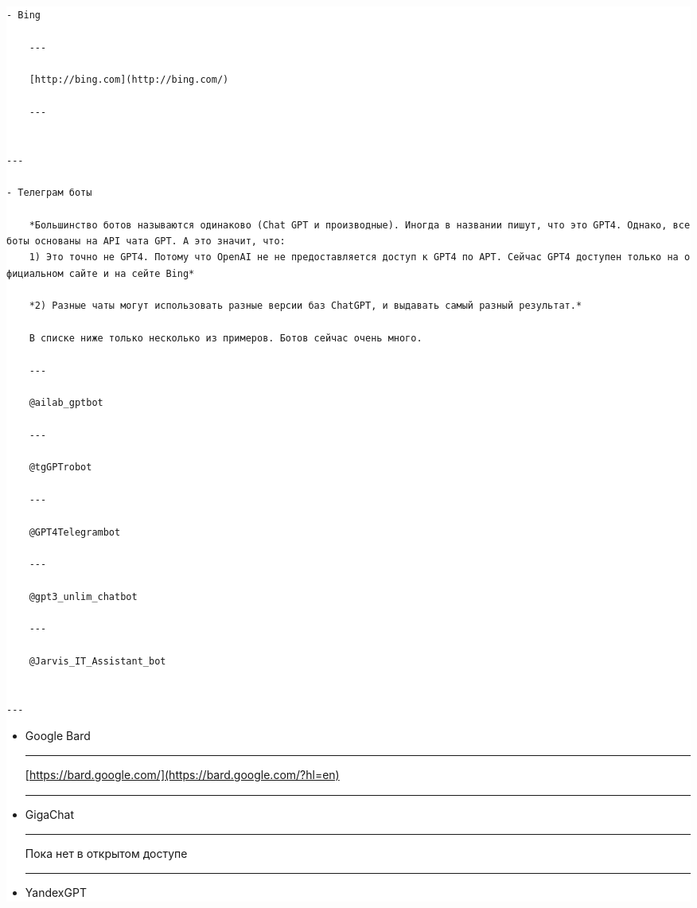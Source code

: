     - Bing
        
        ---
        
        [http://bing.com](http://bing.com/)
        
        ---
        
    
    ---
    
    - Телеграм боты
        
        *Большинство ботов называются одинаково (Chat GPT и производные). Иногда в названии пишут, что это GPT4. Однако, все боты основаны на API чата GPT. А это значит, что:
        1) Это точно не GPT4. Потому что OpenAI не не предоставляется доступ к GPT4 по APT. Сейчас GPT4 доступен только на официальном сайте и на сейте Bing*
        
        *2) Разные чаты могут использовать разные версии баз ChatGPT, и выдавать самый разный результат.* 
        
        В списке ниже только несколько из примеров. Ботов сейчас очень много.
        
        ---
        
        @ailab_gptbot
        
        ---
        
        @tgGPTrobot
        
        ---
        
        @GPT4Telegrambot
        
        ---
        
        @gpt3_unlim_chatbot
        
        ---
        
        @Jarvis_IT_Assistant_bot
        
    
    ---
    
- Google Bard
    
    ---
    
    [https://bard.google.com/](https://bard.google.com/?hl=en)
    
    ---
    
- GigaChat
    
    ---
    
    Пока нет в открытом доступе
    
    ---
    
- YandexGPT
    